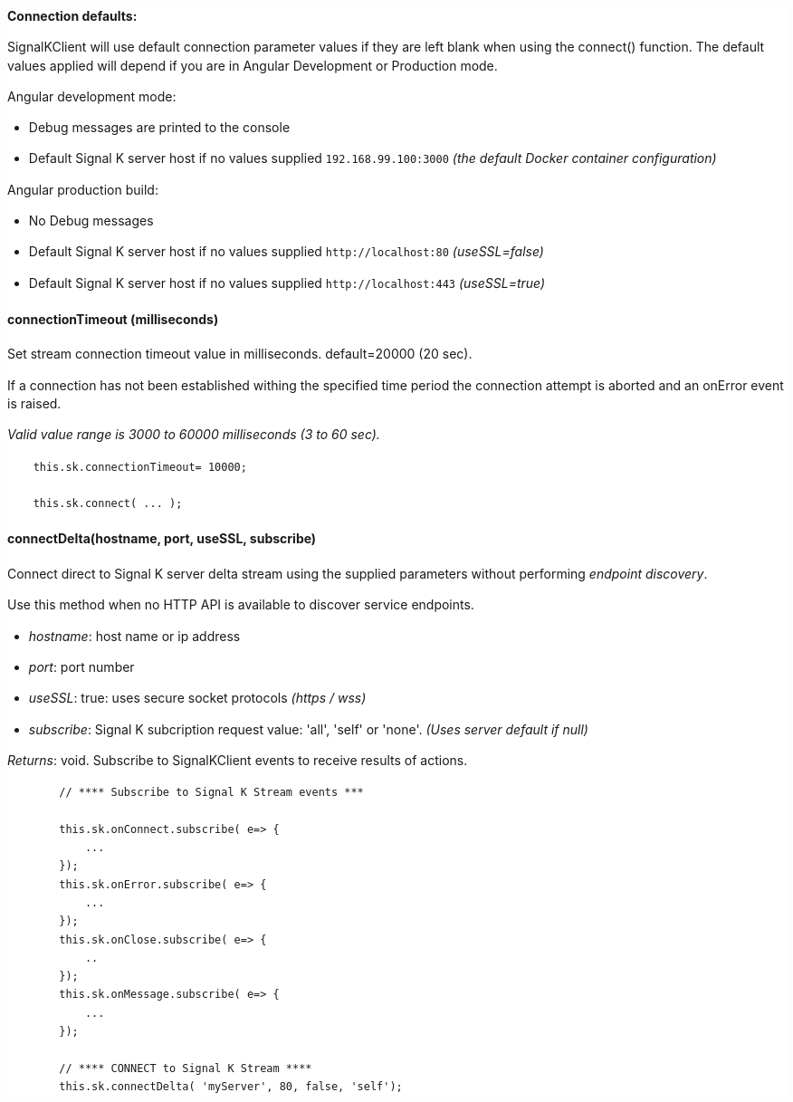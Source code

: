 **Connection defaults:**

SignalKClient will use default connection parameter values if they are left blank when 
using the connect() function.
The default values applied will depend if you are in Angular Development or Production mode.

Angular development mode:

- Debug messages are printed to the console

- Default Signal K server host if no values supplied `192.168.99.100:3000` *(the default Docker container configuration)*

Angular production build:

- No Debug messages

- Default Signal K server host if no values supplied `http://localhost:80` *(useSSL=false)*

- Default Signal K server host if no values supplied `http://localhost:443` *(useSSL=true)*

#### connectionTimeout (milliseconds)

Set stream connection timeout value in milliseconds. default=20000 (20 sec).

If a connection has not been established withing the specified time period the connection attempt is aborted and an onError event is raised.

*Valid value range is 3000 to 60000 milliseconds (3 to 60 sec).*


```
    this.sk.connectionTimeout= 10000;

    this.sk.connect( ... );
```

#### connectDelta(hostname, port, useSSL, subscribe)

Connect direct to Signal K server delta stream using the supplied parameters without performing *endpoint discovery*.

Use this method when no HTTP API is available to discover service endpoints.

- *hostname*: host name or ip address

- *port*:     port number

- *useSSL*:   true: uses secure socket protocols *(https / wss)*

- *subscribe*: Signal K subcription request value: 'all', 'self' or 'none'. *(Uses server default if null)*

*Returns*: void.  Subscribe to SignalKClient events to receive results of actions.

```
        // **** Subscribe to Signal K Stream events ***

        this.sk.onConnect.subscribe( e=> {
            ...
        });
        this.sk.onError.subscribe( e=> {
            ...
        });
        this.sk.onClose.subscribe( e=> {
            ..
        });
        this.sk.onMessage.subscribe( e=> {
            ...
        });    

        // **** CONNECT to Signal K Stream ****
        this.sk.connectDelta( 'myServer', 80, false, 'self');
```